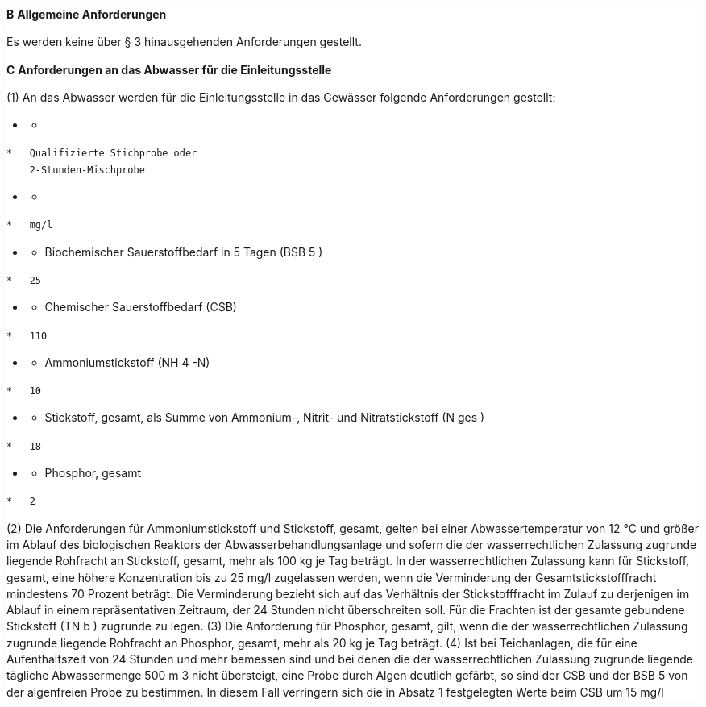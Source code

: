 
**B** **Allgemeine Anforderungen**



Es werden keine über § 3 hinausgehenden Anforderungen gestellt.


**C** **Anforderungen an das Abwasser für die Einleitungsstelle**



(1) An das Abwasser werden für die Einleitungsstelle in das Gewässer
folgende Anforderungen gestellt:

*    *
    *   Qualifizierte Stichprobe oder
        2-Stunden-Mischprobe


*    *
    *   mg/l


*    *   Biochemischer Sauerstoffbedarf in 5 Tagen (BSB
        5                       )

    *   25


*    *   Chemischer Sauerstoffbedarf (CSB)

    *   110


*    *   Ammoniumstickstoff (NH
        4                       -N)

    *   10


*    *   Stickstoff, gesamt, als Summe von Ammonium-, Nitrit- und
        Nitratstickstoff (N
        ges                       )

    *   18


*    *   Phosphor, gesamt

    *   2



(2) Die Anforderungen für Ammoniumstickstoff und Stickstoff, gesamt,
gelten bei einer Abwassertemperatur von 12 °C und größer im Ablauf des
biologischen Reaktors der Abwasserbehandlungsanlage und sofern die der
wasserrechtlichen Zulassung zugrunde liegende Rohfracht an Stickstoff,
gesamt, mehr als 100 kg je Tag beträgt. In der wasserrechtlichen
Zulassung kann für Stickstoff, gesamt, eine höhere Konzentration bis
zu 25 mg/l zugelassen werden, wenn die Verminderung der
Gesamtstickstofffracht mindestens 70 Prozent beträgt. Die Verminderung
bezieht sich auf das Verhältnis der Stickstofffracht im Zulauf zu
derjenigen im Ablauf in einem repräsentativen Zeitraum, der 24 Stunden
nicht überschreiten soll. Für die Frachten ist der gesamte gebundene
Stickstoff (TN
b             ) zugrunde zu legen.
(3) Die Anforderung für Phosphor, gesamt, gilt, wenn die der
wasserrechtlichen Zulassung zugrunde liegende Rohfracht an Phosphor,
gesamt, mehr als 20 kg je Tag beträgt.
(4) Ist bei Teichanlagen, die für eine Aufenthaltszeit von 24 Stunden
und mehr bemessen sind und bei denen die der wasserrechtlichen
Zulassung zugrunde liegende tägliche Abwassermenge 500 m
3              nicht übersteigt, eine Probe durch Algen deutlich
gefärbt, so sind der CSB und der BSB
5              von der algenfreien Probe zu bestimmen. In diesem Fall
verringern sich die in Absatz 1 festgelegten Werte beim CSB um 15 mg/l